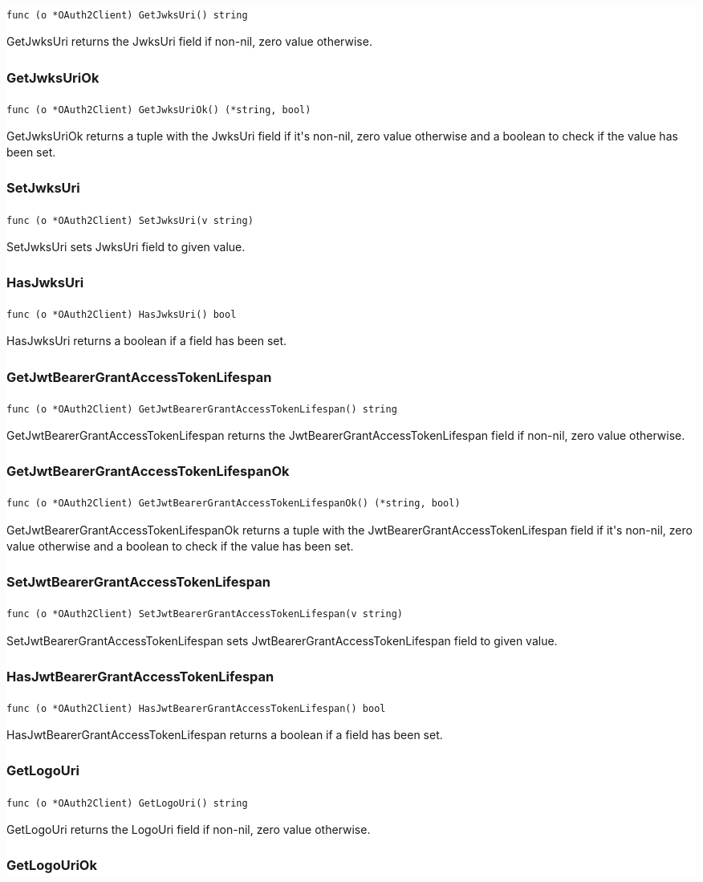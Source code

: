`func (o *OAuth2Client) GetJwksUri() string`

GetJwksUri returns the JwksUri field if non-nil, zero value otherwise.

### GetJwksUriOk

`func (o *OAuth2Client) GetJwksUriOk() (*string, bool)`

GetJwksUriOk returns a tuple with the JwksUri field if it's non-nil, zero value otherwise
and a boolean to check if the value has been set.

### SetJwksUri

`func (o *OAuth2Client) SetJwksUri(v string)`

SetJwksUri sets JwksUri field to given value.

### HasJwksUri

`func (o *OAuth2Client) HasJwksUri() bool`

HasJwksUri returns a boolean if a field has been set.

### GetJwtBearerGrantAccessTokenLifespan

`func (o *OAuth2Client) GetJwtBearerGrantAccessTokenLifespan() string`

GetJwtBearerGrantAccessTokenLifespan returns the JwtBearerGrantAccessTokenLifespan field if non-nil, zero value otherwise.

### GetJwtBearerGrantAccessTokenLifespanOk

`func (o *OAuth2Client) GetJwtBearerGrantAccessTokenLifespanOk() (*string, bool)`

GetJwtBearerGrantAccessTokenLifespanOk returns a tuple with the JwtBearerGrantAccessTokenLifespan field if it's non-nil, zero value otherwise
and a boolean to check if the value has been set.

### SetJwtBearerGrantAccessTokenLifespan

`func (o *OAuth2Client) SetJwtBearerGrantAccessTokenLifespan(v string)`

SetJwtBearerGrantAccessTokenLifespan sets JwtBearerGrantAccessTokenLifespan field to given value.

### HasJwtBearerGrantAccessTokenLifespan

`func (o *OAuth2Client) HasJwtBearerGrantAccessTokenLifespan() bool`

HasJwtBearerGrantAccessTokenLifespan returns a boolean if a field has been set.

### GetLogoUri

`func (o *OAuth2Client) GetLogoUri() string`

GetLogoUri returns the LogoUri field if non-nil, zero value otherwise.

### GetLogoUriOk
